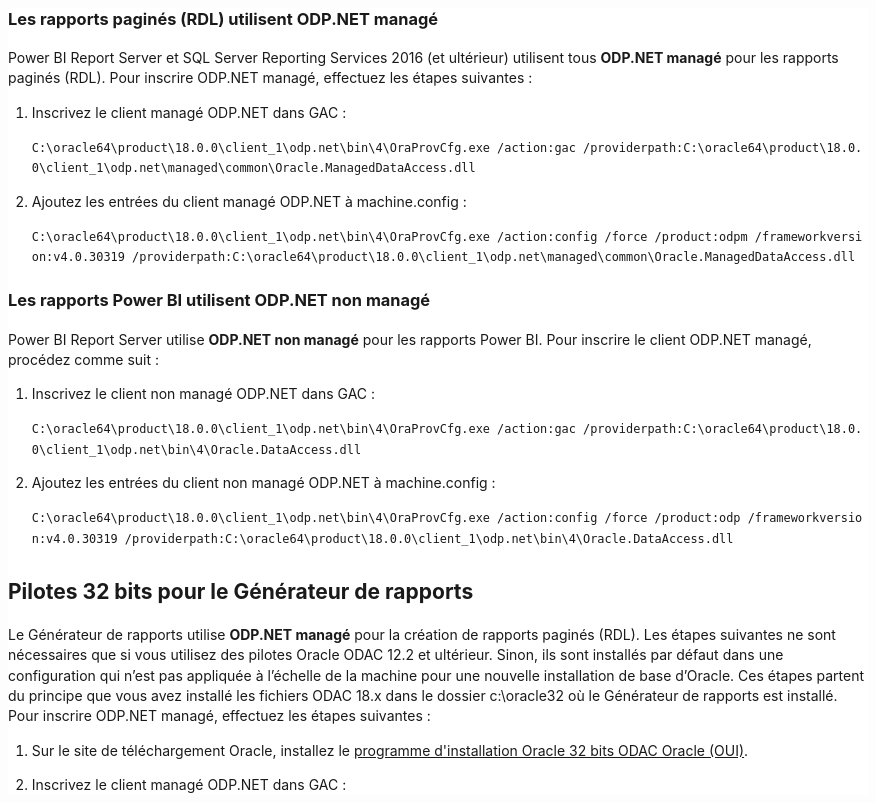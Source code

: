 
### <a name="paginated-rdl-reports-use-managed-odpnet"></a>Les rapports paginés (RDL) utilisent ODP.NET managé

Power BI Report Server et SQL Server Reporting Services 2016 (et ultérieur) utilisent tous **ODP.NET managé** pour les rapports paginés (RDL). Pour inscrire ODP.NET managé, effectuez les étapes suivantes :

1. Inscrivez le client managé ODP.NET dans GAC :

   ```
   C:\oracle64\product\18.0.0\client_1\odp.net\bin\4\OraProvCfg.exe /action:gac /providerpath:C:\oracle64\product\18.0.0\client_1\odp.net\managed\common\Oracle.ManagedDataAccess.dll
   ```

2. Ajoutez les entrées du client managé ODP.NET à machine.config :

   ```
   C:\oracle64\product\18.0.0\client_1\odp.net\bin\4\OraProvCfg.exe /action:config /force /product:odpm /frameworkversion:v4.0.30319 /providerpath:C:\oracle64\product\18.0.0\client_1\odp.net\managed\common\Oracle.ManagedDataAccess.dll
   ```

### <a name="power-bi-reports-use-unmanaged-odpnet"></a>Les rapports Power BI utilisent ODP.NET non managé

Power BI Report Server utilise **ODP.NET non managé** pour les rapports Power BI. Pour inscrire le client ODP.NET managé, procédez comme suit :

1. Inscrivez le client non managé ODP.NET dans GAC :

   ```
   C:\oracle64\product\18.0.0\client_1\odp.net\bin\4\OraProvCfg.exe /action:gac /providerpath:C:\oracle64\product\18.0.0\client_1\odp.net\bin\4\Oracle.DataAccess.dll
   ```
2. Ajoutez les entrées du client non managé ODP.NET à machine.config :

   ```
   C:\oracle64\product\18.0.0\client_1\odp.net\bin\4\OraProvCfg.exe /action:config /force /product:odp /frameworkversion:v4.0.30319 /providerpath:C:\oracle64\product\18.0.0\client_1\odp.net\bin\4\Oracle.DataAccess.dll
   ```

## <a name="32-bit-drivers-for-report-builder"></a>Pilotes 32 bits pour le Générateur de rapports

Le Générateur de rapports utilise **ODP.NET managé** pour la création de rapports paginés (RDL). Les étapes suivantes ne sont nécessaires que si vous utilisez des pilotes Oracle ODAC 12.2 et ultérieur. Sinon, ils sont installés par défaut dans une configuration qui n’est pas appliquée à l’échelle de la machine pour une nouvelle installation de base d’Oracle. Ces étapes partent du principe que vous avez installé les fichiers ODAC 18.x dans le dossier c:\oracle32 où le Générateur de rapports est installé. Pour inscrire ODP.NET managé, effectuez les étapes suivantes :

1. Sur le site de téléchargement Oracle, installez le [programme d'installation Oracle 32 bits ODAC Oracle (OUI)](https://www.oracle.com/technetwork/topics/dotnet/downloads/odacdev-4242174.html).

2. Inscrivez le client managé ODP.NET dans GAC :
